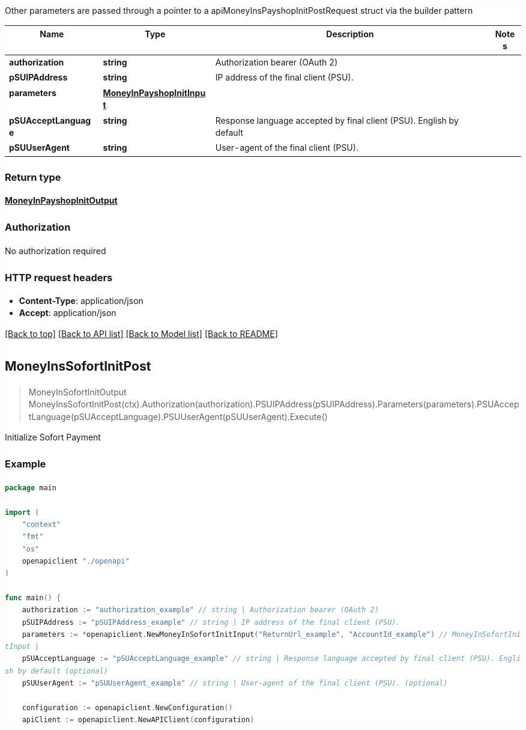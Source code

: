 Other parameters are passed through a pointer to a apiMoneyInsPayshopInitPostRequest struct via the builder pattern


Name | Type | Description  | Notes
------------- | ------------- | ------------- | -------------
 **authorization** | **string** | Authorization bearer (OAuth 2) | 
 **pSUIPAddress** | **string** | IP address of the final client (PSU). | 
 **parameters** | [**MoneyInPayshopInitInput**](MoneyInPayshopInitInput.md) |  | 
 **pSUAcceptLanguage** | **string** | Response language accepted by final client (PSU). English by default | 
 **pSUUserAgent** | **string** | User-agent of the final client (PSU). | 

### Return type

[**MoneyInPayshopInitOutput**](MoneyInPayshopInitOutput.md)

### Authorization

No authorization required

### HTTP request headers

- **Content-Type**: application/json
- **Accept**: application/json

[[Back to top]](#) [[Back to API list]](../README.md#documentation-for-api-endpoints)
[[Back to Model list]](../README.md#documentation-for-models)
[[Back to README]](../README.md)


## MoneyInsSofortInitPost

> MoneyInSofortInitOutput MoneyInsSofortInitPost(ctx).Authorization(authorization).PSUIPAddress(pSUIPAddress).Parameters(parameters).PSUAcceptLanguage(pSUAcceptLanguage).PSUUserAgent(pSUUserAgent).Execute()

Initialize Sofort Payment



### Example

```go
package main

import (
    "context"
    "fmt"
    "os"
    openapiclient "./openapi"
)

func main() {
    authorization := "authorization_example" // string | Authorization bearer (OAuth 2)
    pSUIPAddress := "pSUIPAddress_example" // string | IP address of the final client (PSU).
    parameters := *openapiclient.NewMoneyInSofortInitInput("ReturnUrl_example", "AccountId_example") // MoneyInSofortInitInput | 
    pSUAcceptLanguage := "pSUAcceptLanguage_example" // string | Response language accepted by final client (PSU). English by default (optional)
    pSUUserAgent := "pSUUserAgent_example" // string | User-agent of the final client (PSU). (optional)

    configuration := openapiclient.NewConfiguration()
    apiClient := openapiclient.NewAPIClient(configuration)
```